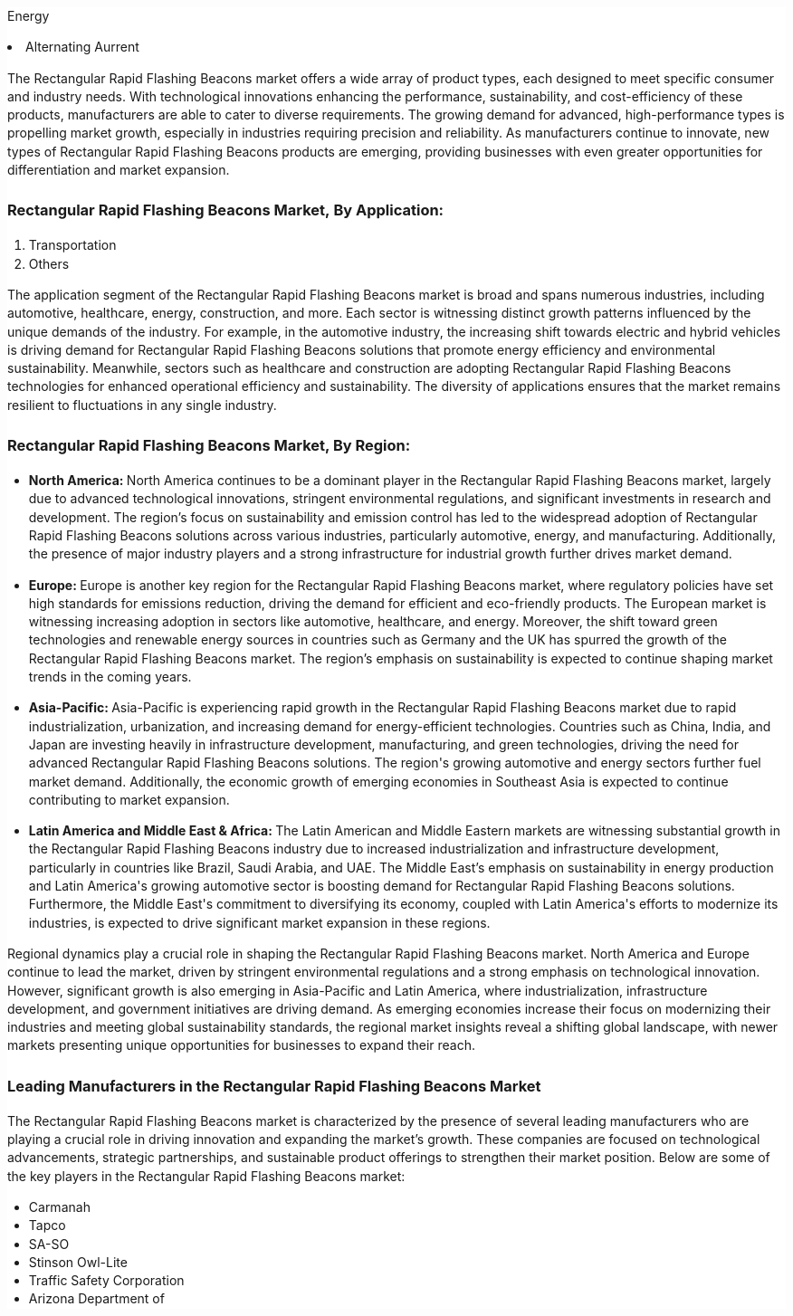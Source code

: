 Energy<li> Alternating Aurrent</li></ol><p>The Rectangular Rapid Flashing Beacons market offers a wide array of product types, each designed to meet specific consumer and industry needs. With technological innovations enhancing the performance, sustainability, and cost-efficiency of these products, manufacturers are able to cater to diverse requirements. The growing demand for advanced, high-performance types is propelling market growth, especially in industries requiring precision and reliability. As manufacturers continue to innovate, new types of Rectangular Rapid Flashing Beacons products are emerging, providing businesses with even greater opportunities for differentiation and market expansion.</p><h3>Rectangular Rapid Flashing Beacons Market,&nbsp;By Application:</h3><ol><li>Transportation<li> Others</li></ol><p>The application segment of the Rectangular Rapid Flashing Beacons market is broad and spans numerous industries, including automotive, healthcare, energy, construction, and more. Each sector is witnessing distinct growth patterns influenced by the unique demands of the industry. For example, in the automotive industry, the increasing shift towards electric and hybrid vehicles is driving demand for Rectangular Rapid Flashing Beacons solutions that promote energy efficiency and environmental sustainability. Meanwhile, sectors such as healthcare and construction are adopting Rectangular Rapid Flashing Beacons technologies for enhanced operational efficiency and sustainability. The diversity of applications ensures that the market remains resilient to fluctuations in any single industry.</p><h3>Rectangular Rapid Flashing Beacons Market, By Region:</h3><ul><li><p><strong>North America:&nbsp;</strong>North America continues to be a dominant player in the Rectangular Rapid Flashing Beacons market, largely due to advanced technological innovations, stringent environmental regulations, and significant investments in research and development. The region&rsquo;s focus on sustainability and emission control has led to the widespread adoption of Rectangular Rapid Flashing Beacons solutions across various industries, particularly automotive, energy, and manufacturing. Additionally, the presence of major industry players and a strong infrastructure for industrial growth further drives market demand.</p></li><li><p><strong><strong>Europe:&nbsp;</strong></strong>Europe is another key region for the Rectangular Rapid Flashing Beacons market, where regulatory policies have set high standards for emissions reduction, driving the demand for efficient and eco-friendly products. The European market is witnessing increasing adoption in sectors like automotive, healthcare, and energy. Moreover, the shift toward green technologies and renewable energy sources in countries such as Germany and the UK has spurred the growth of the Rectangular Rapid Flashing Beacons market. The region&rsquo;s emphasis on sustainability is expected to continue shaping market trends in the coming years.</p></li><li><p><strong><strong>Asia-Pacific:&nbsp;</strong></strong>Asia-Pacific is experiencing rapid growth in the Rectangular Rapid Flashing Beacons market due to rapid industrialization, urbanization, and increasing demand for energy-efficient technologies. Countries such as China, India, and Japan are investing heavily in infrastructure development, manufacturing, and green technologies, driving the need for advanced Rectangular Rapid Flashing Beacons solutions. The region's growing automotive and energy sectors further fuel market demand. Additionally, the economic growth of emerging economies in Southeast Asia is expected to continue contributing to market expansion.</p></li><li><p><strong><strong>Latin America and Middle East &amp; Africa:&nbsp;</strong></strong>The Latin American and Middle Eastern markets are witnessing substantial growth in the Rectangular Rapid Flashing Beacons industry due to increased industrialization and infrastructure development, particularly in countries like Brazil, Saudi Arabia, and UAE. The Middle East&rsquo;s emphasis on sustainability in energy production and Latin America's growing automotive sector is boosting demand for Rectangular Rapid Flashing Beacons solutions. Furthermore, the Middle East's commitment to diversifying its economy, coupled with Latin America's efforts to modernize its industries, is expected to drive significant market expansion in these regions.</p></li></ul><p>Regional dynamics play a crucial role in shaping the Rectangular Rapid Flashing Beacons market. North America and Europe continue to lead the market, driven by stringent environmental regulations and a strong emphasis on technological innovation. However, significant growth is also emerging in Asia-Pacific and Latin America, where industrialization, infrastructure development, and government initiatives are driving demand. As emerging economies increase their focus on modernizing their industries and meeting global sustainability standards, the regional market insights reveal a shifting global landscape, with newer markets presenting unique opportunities for businesses to expand their reach.</p><h3><strong>Leading Manufacturers in the Rectangular Rapid Flashing Beacons Market</strong></h3><p>The Rectangular Rapid Flashing Beacons market is characterized by the presence of several leading manufacturers who are playing a crucial role in driving innovation and expanding the market&rsquo;s growth. These companies are focused on technological advancements, strategic partnerships, and sustainable product offerings to strengthen their market position. Below are some of the key players in the Rectangular Rapid Flashing Beacons market:</p></div><div class="article-main__content" data-test-id="publishing-text-block"><ul><li><span class="">Carmanah<li> Tapco<li> SA-SO<li> Stinson Owl-Lite<li> Traffic Safety Corporation<li> Arizona Department of